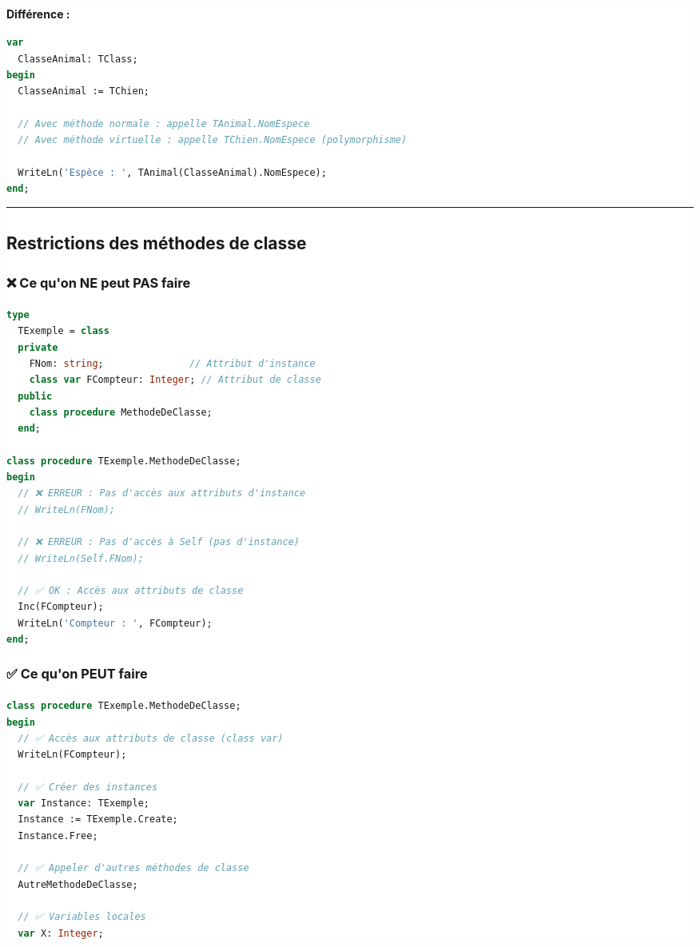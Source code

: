 ```pascal
```

**Différence :**

```pascal
var
  ClasseAnimal: TClass;
begin
  ClasseAnimal := TChien;

  // Avec méthode normale : appelle TAnimal.NomEspece
  // Avec méthode virtuelle : appelle TChien.NomEspece (polymorphisme)

  WriteLn('Espèce : ', TAnimal(ClasseAnimal).NomEspece);
end;
```

---

## Restrictions des méthodes de classe

### ❌ Ce qu'on NE peut PAS faire

```pascal
type
  TExemple = class
  private
    FNom: string;               // Attribut d'instance
    class var FCompteur: Integer; // Attribut de classe
  public
    class procedure MethodeDeClasse;
  end;

class procedure TExemple.MethodeDeClasse;
begin
  // ❌ ERREUR : Pas d'accès aux attributs d'instance
  // WriteLn(FNom);

  // ❌ ERREUR : Pas d'accès à Self (pas d'instance)
  // WriteLn(Self.FNom);

  // ✅ OK : Accès aux attributs de classe
  Inc(FCompteur);
  WriteLn('Compteur : ', FCompteur);
end;
```

### ✅ Ce qu'on PEUT faire

```pascal
class procedure TExemple.MethodeDeClasse;
begin
  // ✅ Accès aux attributs de classe (class var)
  WriteLn(FCompteur);

  // ✅ Créer des instances
  var Instance: TExemple;
  Instance := TExemple.Create;
  Instance.Free;

  // ✅ Appeler d'autres méthodes de classe
  AutreMethodeDeClasse;

  // ✅ Variables locales
  var X: Integer;
```
